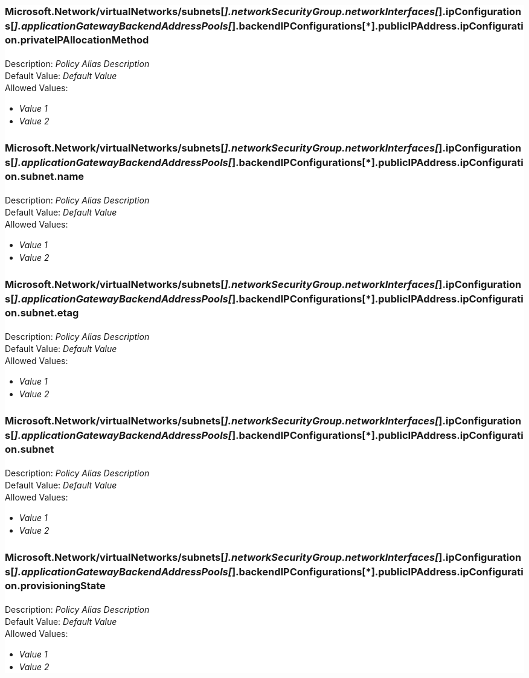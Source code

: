 ### Microsoft.Network/virtualNetworks/subnets[*].networkSecurityGroup.networkInterfaces[*].ipConfigurations[*].applicationGatewayBackendAddressPools[*].backendIPConfigurations[*].publicIPAddress.ipConfiguration.privateIPAllocationMethod
Description: _Policy Alias Description_<br>
Default Value: _Default Value_<br>
Allowed Values:
* _Value 1_
* _Value 2_

### Microsoft.Network/virtualNetworks/subnets[*].networkSecurityGroup.networkInterfaces[*].ipConfigurations[*].applicationGatewayBackendAddressPools[*].backendIPConfigurations[*].publicIPAddress.ipConfiguration.subnet.name
Description: _Policy Alias Description_<br>
Default Value: _Default Value_<br>
Allowed Values:
* _Value 1_
* _Value 2_

### Microsoft.Network/virtualNetworks/subnets[*].networkSecurityGroup.networkInterfaces[*].ipConfigurations[*].applicationGatewayBackendAddressPools[*].backendIPConfigurations[*].publicIPAddress.ipConfiguration.subnet.etag
Description: _Policy Alias Description_<br>
Default Value: _Default Value_<br>
Allowed Values:
* _Value 1_
* _Value 2_

### Microsoft.Network/virtualNetworks/subnets[*].networkSecurityGroup.networkInterfaces[*].ipConfigurations[*].applicationGatewayBackendAddressPools[*].backendIPConfigurations[*].publicIPAddress.ipConfiguration.subnet
Description: _Policy Alias Description_<br>
Default Value: _Default Value_<br>
Allowed Values:
* _Value 1_
* _Value 2_

### Microsoft.Network/virtualNetworks/subnets[*].networkSecurityGroup.networkInterfaces[*].ipConfigurations[*].applicationGatewayBackendAddressPools[*].backendIPConfigurations[*].publicIPAddress.ipConfiguration.provisioningState
Description: _Policy Alias Description_<br>
Default Value: _Default Value_<br>
Allowed Values:
* _Value 1_
* _Value 2_
